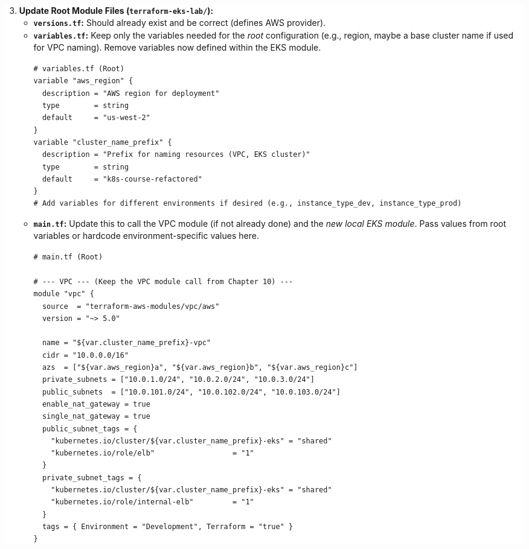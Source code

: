 3.  **Update Root Module Files (`terraform-eks-lab/`):**
    *   **`versions.tf`:** Should already exist and be correct (defines AWS provider).
    *   **`variables.tf`:** Keep only the variables needed for the *root* configuration (e.g., region, maybe a base cluster name if used for VPC naming). Remove variables now defined within the EKS module.
        ```hcl
        # variables.tf (Root)
        variable "aws_region" {
          description = "AWS region for deployment"
          type        = string
          default     = "us-west-2"
        }
        variable "cluster_name_prefix" {
          description = "Prefix for naming resources (VPC, EKS cluster)"
          type        = string
          default     = "k8s-course-refactored"
        }
        # Add variables for different environments if desired (e.g., instance_type_dev, instance_type_prod)
        ```
    *   **`main.tf`:** Update this to call the VPC module (if not already done) and the *new local EKS module*. Pass values from root variables or hardcode environment-specific values here.
        ```hcl
        # main.tf (Root)

        # --- VPC --- (Keep the VPC module call from Chapter 10) ---
        module "vpc" {
          source  = "terraform-aws-modules/vpc/aws"
          version = "~> 5.0"

          name = "${var.cluster_name_prefix}-vpc"
          cidr = "10.0.0.0/16"
          azs  = ["${var.aws_region}a", "${var.aws_region}b", "${var.aws_region}c"]
          private_subnets = ["10.0.1.0/24", "10.0.2.0/24", "10.0.3.0/24"]
          public_subnets  = ["10.0.101.0/24", "10.0.102.0/24", "10.0.103.0/24"]
          enable_nat_gateway = true
          single_nat_gateway = true
          public_subnet_tags = {
            "kubernetes.io/cluster/${var.cluster_name_prefix}-eks" = "shared"
            "kubernetes.io/role/elb"                  = "1"
          }
          private_subnet_tags = {
            "kubernetes.io/cluster/${var.cluster_name_prefix}-eks" = "shared"
            "kubernetes.io/role/internal-elb"         = "1"
          }
          tags = { Environment = "Development", Terraform = "true" }
        }

